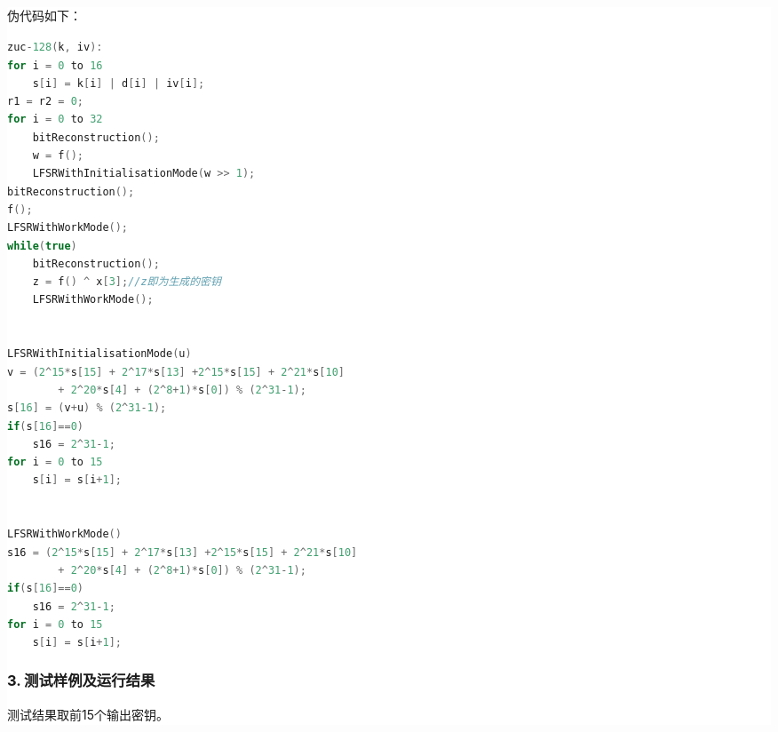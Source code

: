 伪代码如下：

```c
zuc-128(k, iv):
for i = 0 to 16
    s[i] = k[i] | d[i] | iv[i];
r1 = r2 = 0;
for i = 0 to 32
    bitReconstruction();
    w = f();
    LFSRWithInitialisationMode(w >> 1);
bitReconstruction();
f();
LFSRWithWorkMode();
while(true)
    bitReconstruction();
    z = f() ^ x[3];//z即为生成的密钥
    LFSRWithWorkMode();


LFSRWithInitialisationMode(u)
v = (2^15*s[15] + 2^17*s[13] +2^15*s[15] + 2^21*s[10] 
    	+ 2^20*s[4] + (2^8+1)*s[0]) % (2^31-1);
s[16] = (v+u) % (2^31-1);
if(s[16]==0)
    s16 = 2^31-1;
for i = 0 to 15
	s[i] = s[i+1];


LFSRWithWorkMode()
s16 = (2^15*s[15] + 2^17*s[13] +2^15*s[15] + 2^21*s[10] 
    	+ 2^20*s[4] + (2^8+1)*s[0]) % (2^31-1);
if(s[16]==0)
    s16 = 2^31-1;
for i = 0 to 15
	s[i] = s[i+1];
```

### 3. 测试样例及运行结果

测试结果取前15个输出密钥。
